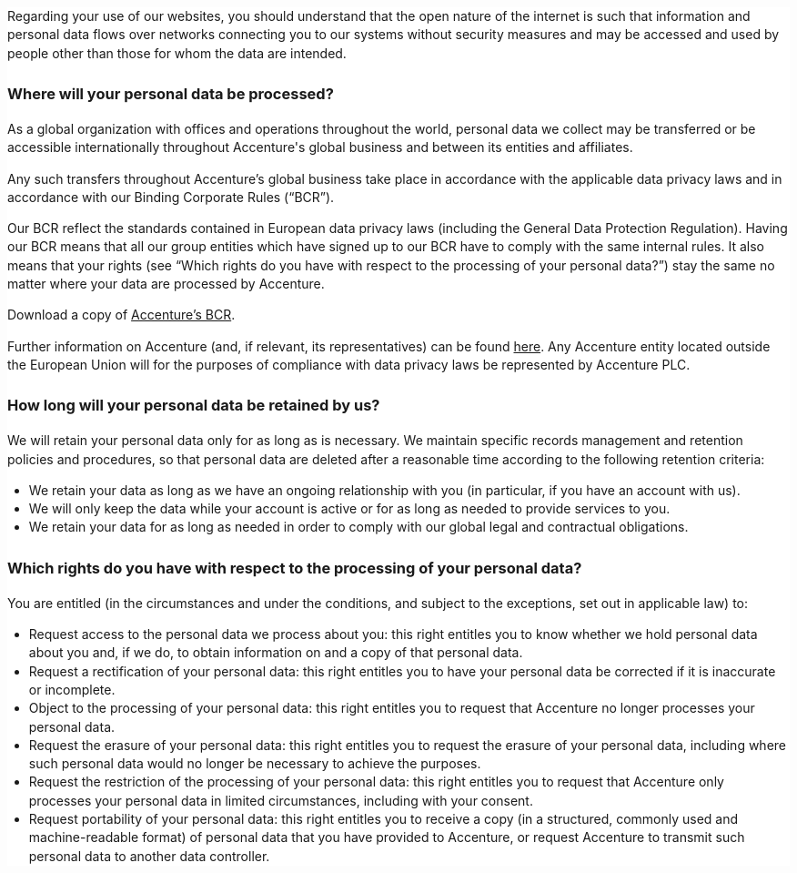 

Regarding your use of our websites, you should understand that the open nature of the internet is such that information and personal data flows over networks connecting you to our systems without security measures and may be accessed and used by people other than those for whom the data are intended.

### Where will your personal data be processed?

As a global organization with offices and operations throughout the world, personal data we collect may be transferred or be accessible internationally throughout Accenture's global business and between its entities and affiliates.

Any such transfers throughout Accenture’s global business take place in accordance with the applicable data privacy laws and in accordance with our Binding Corporate Rules (“BCR”).

Our BCR reflect the standards contained in European data privacy laws (including the General Data Protection Regulation). Having our BCR means that all our group entities which have signed up to our BCR have to comply with the same internal rules. It also means that your rights (see “Which rights do you have with respect to the processing of your personal data?”) stay the same no matter where your data are processed by Accenture.

Download a copy of [Accenture’s BCR](https://www.accenture.com/t20180611T094639Z__w__/us-en/_acnmedia/PDF-79/Accenture-Public-Facing-BCR.pdf#zoom=50 "Click here to download the full article. Accenture's BCR. This opens a new window.").

Further information on Accenture (and, if relevant, its representatives) can be found [here](https://www.sec.gov/Archives/edgar/data/1467373/000146737317000430/acn831201710-kexhibit211.htm). Any Accenture entity located outside the European Union will for the purposes of compliance with data privacy laws be represented by Accenture PLC.

### How long will your personal data be retained by us?

We will retain your personal data only for as long as is necessary. We maintain specific records management and retention policies and procedures, so that personal data are deleted after a reasonable time according to the following retention criteria:

  * We retain your data as long as we have an ongoing relationship with you (in particular, if you have an account with us).
  * We will only keep the data while your account is active or for as long as needed to provide services to you.
  * We retain your data for as long as needed in order to comply with our global legal and contractual obligations.



### Which rights do you have with respect to the processing of your personal data?

You are entitled (in the circumstances and under the conditions, and subject to the exceptions, set out in applicable law) to:

  * Request access to the personal data we process about you: this right entitles you to know whether we hold personal data about you and, if we do, to obtain information on and a copy of that personal data.
  * Request a rectification of your personal data: this right entitles you to have your personal data be corrected if it is inaccurate or incomplete.
  * Object to the processing of your personal data: this right entitles you to request that Accenture no longer processes your personal data.
  * Request the erasure of your personal data: this right entitles you to request the erasure of your personal data, including where such personal data would no longer be necessary to achieve the purposes.
  * Request the restriction of the processing of your personal data: this right entitles you to request that Accenture only processes your personal data in limited circumstances, including with your consent.
  * Request portability of your personal data: this right entitles you to receive a copy (in a structured, commonly used and machine-readable format) of personal data that you have provided to Accenture, or request Accenture to transmit such personal data to another data controller.
